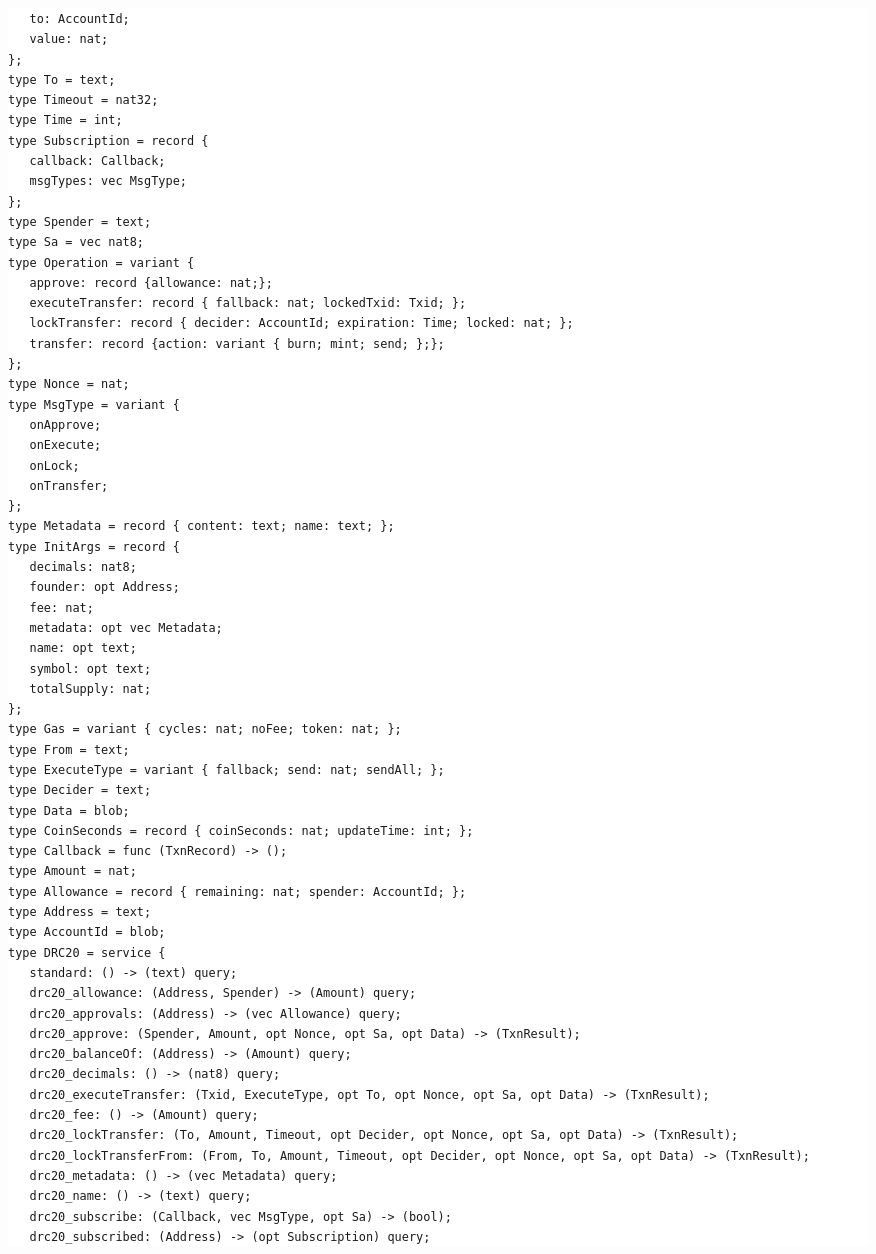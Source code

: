 ``` candid
   to: AccountId;
   value: nat;
};
type To = text;
type Timeout = nat32;
type Time = int;
type Subscription = record {
   callback: Callback;
   msgTypes: vec MsgType;
};
type Spender = text;
type Sa = vec nat8;
type Operation = variant {
   approve: record {allowance: nat;};
   executeTransfer: record { fallback: nat; lockedTxid: Txid; };
   lockTransfer: record { decider: AccountId; expiration: Time; locked: nat; };
   transfer: record {action: variant { burn; mint; send; };};
};
type Nonce = nat;
type MsgType = variant {
   onApprove;
   onExecute;
   onLock;
   onTransfer;
};
type Metadata = record { content: text; name: text; };
type InitArgs = record {
   decimals: nat8;
   founder: opt Address;
   fee: nat;
   metadata: opt vec Metadata;
   name: opt text;
   symbol: opt text;
   totalSupply: nat;
};
type Gas = variant { cycles: nat; noFee; token: nat; };
type From = text;
type ExecuteType = variant { fallback; send: nat; sendAll; };
type Decider = text;
type Data = blob;
type CoinSeconds = record { coinSeconds: nat; updateTime: int; };
type Callback = func (TxnRecord) -> ();
type Amount = nat;
type Allowance = record { remaining: nat; spender: AccountId; };
type Address = text;
type AccountId = blob;
type DRC20 = service {
   standard: () -> (text) query;
   drc20_allowance: (Address, Spender) -> (Amount) query;
   drc20_approvals: (Address) -> (vec Allowance) query;
   drc20_approve: (Spender, Amount, opt Nonce, opt Sa, opt Data) -> (TxnResult);
   drc20_balanceOf: (Address) -> (Amount) query;
   drc20_decimals: () -> (nat8) query;
   drc20_executeTransfer: (Txid, ExecuteType, opt To, opt Nonce, opt Sa, opt Data) -> (TxnResult);
   drc20_fee: () -> (Amount) query;
   drc20_lockTransfer: (To, Amount, Timeout, opt Decider, opt Nonce, opt Sa, opt Data) -> (TxnResult);
   drc20_lockTransferFrom: (From, To, Amount, Timeout, opt Decider, opt Nonce, opt Sa, opt Data) -> (TxnResult);
   drc20_metadata: () -> (vec Metadata) query;
   drc20_name: () -> (text) query;
   drc20_subscribe: (Callback, vec MsgType, opt Sa) -> (bool);
   drc20_subscribed: (Address) -> (opt Subscription) query;
```